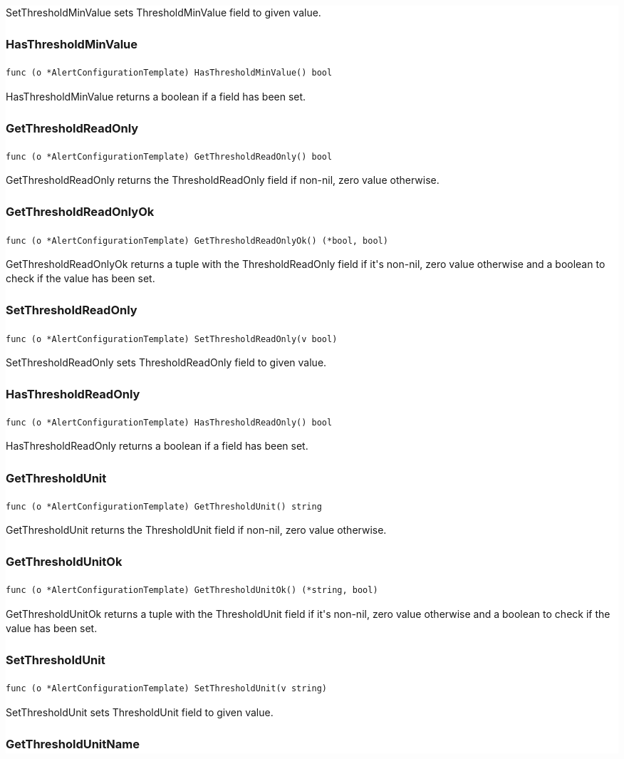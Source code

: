 SetThresholdMinValue sets ThresholdMinValue field to given value.

### HasThresholdMinValue

`func (o *AlertConfigurationTemplate) HasThresholdMinValue() bool`

HasThresholdMinValue returns a boolean if a field has been set.

### GetThresholdReadOnly

`func (o *AlertConfigurationTemplate) GetThresholdReadOnly() bool`

GetThresholdReadOnly returns the ThresholdReadOnly field if non-nil, zero value otherwise.

### GetThresholdReadOnlyOk

`func (o *AlertConfigurationTemplate) GetThresholdReadOnlyOk() (*bool, bool)`

GetThresholdReadOnlyOk returns a tuple with the ThresholdReadOnly field if it's non-nil, zero value otherwise
and a boolean to check if the value has been set.

### SetThresholdReadOnly

`func (o *AlertConfigurationTemplate) SetThresholdReadOnly(v bool)`

SetThresholdReadOnly sets ThresholdReadOnly field to given value.

### HasThresholdReadOnly

`func (o *AlertConfigurationTemplate) HasThresholdReadOnly() bool`

HasThresholdReadOnly returns a boolean if a field has been set.

### GetThresholdUnit

`func (o *AlertConfigurationTemplate) GetThresholdUnit() string`

GetThresholdUnit returns the ThresholdUnit field if non-nil, zero value otherwise.

### GetThresholdUnitOk

`func (o *AlertConfigurationTemplate) GetThresholdUnitOk() (*string, bool)`

GetThresholdUnitOk returns a tuple with the ThresholdUnit field if it's non-nil, zero value otherwise
and a boolean to check if the value has been set.

### SetThresholdUnit

`func (o *AlertConfigurationTemplate) SetThresholdUnit(v string)`

SetThresholdUnit sets ThresholdUnit field to given value.


### GetThresholdUnitName
